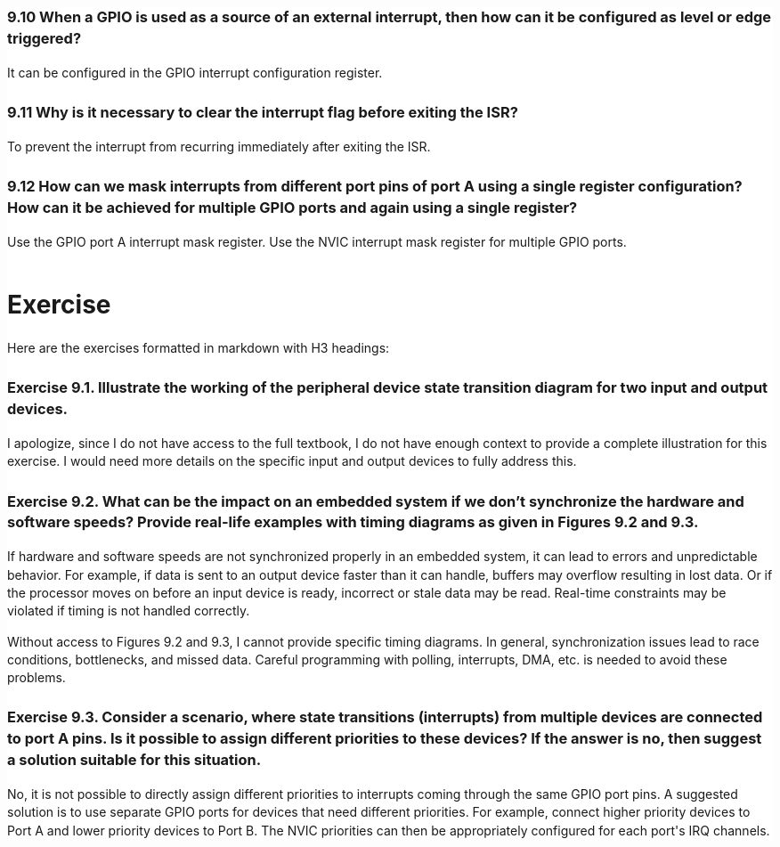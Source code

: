 ### 9.10 When a GPIO is used as a source of an external interrupt, then how can it be configured as level or edge triggered? 
It can be configured in the GPIO interrupt configuration register. 

### 9.11 Why is it necessary to clear the interrupt flag before exiting the ISR?
To prevent the interrupt from recurring immediately after exiting the ISR.

### 9.12 How can we mask interrupts from different port pins of port A using a single register configuration? How can it be achieved for multiple GPIO ports and again using a single register?
Use the GPIO port A interrupt mask register. Use the NVIC interrupt mask register for multiple GPIO ports.


# Exercise
Here are the exercises formatted in markdown with H3 headings:

### Exercise 9.1. Illustrate the working of the peripheral device state transition diagram for two input and output devices.

I apologize, since I do not have access to the full textbook, I do not have enough context to provide a complete illustration for this exercise. I would need more details on the specific input and output devices to fully address this.

### Exercise 9.2. What can be the impact on an embedded system if we don’t synchronize the hardware and software speeds? Provide real-life examples with timing diagrams as given in Figures 9.2 and 9.3.

If hardware and software speeds are not synchronized properly in an embedded system, it can lead to errors and unpredictable behavior. For example, if data is sent to an output device faster than it can handle, buffers may overflow resulting in lost data. Or if the processor moves on before an input device is ready, incorrect or stale data may be read. Real-time constraints may be violated if timing is not handled correctly.

Without access to Figures 9.2 and 9.3, I cannot provide specific timing diagrams. In general, synchronization issues lead to race conditions, bottlenecks, and missed data. Careful programming with polling, interrupts, DMA, etc. is needed to avoid these problems.

### Exercise 9.3. Consider a scenario, where state transitions (interrupts) from multiple devices are connected to port A pins. Is it possible to assign different priorities to these devices? If the answer is no, then suggest a solution suitable for this situation.

No, it is not possible to directly assign different priorities to interrupts coming through the same GPIO port pins. A suggested solution is to use separate GPIO ports for devices that need different priorities. For example, connect higher priority devices to Port A and lower priority devices to Port B. The NVIC priorities can then be appropriately configured for each port's IRQ channels.
